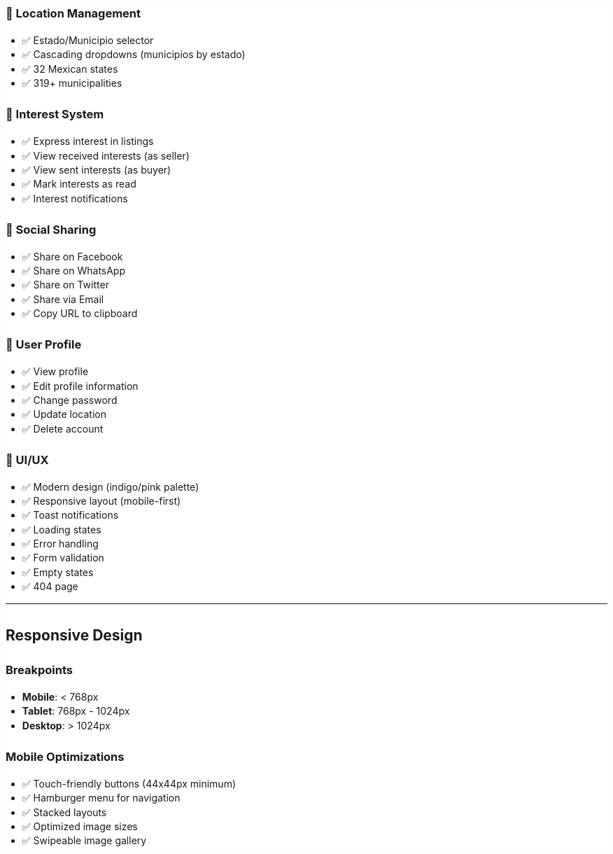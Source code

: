 ### 📍 Location Management
- ✅ Estado/Municipio selector
- ✅ Cascading dropdowns (municipios by estado)
- ✅ 32 Mexican states
- ✅ 319+ municipalities

### 💬 Interest System
- ✅ Express interest in listings
- ✅ View received interests (as seller)
- ✅ View sent interests (as buyer)
- ✅ Mark interests as read
- ✅ Interest notifications

### 🔗 Social Sharing
- ✅ Share on Facebook
- ✅ Share on WhatsApp
- ✅ Share on Twitter
- ✅ Share via Email
- ✅ Copy URL to clipboard

### 👤 User Profile
- ✅ View profile
- ✅ Edit profile information
- ✅ Change password
- ✅ Update location
- ✅ Delete account

### 🎨 UI/UX
- ✅ Modern design (indigo/pink palette)
- ✅ Responsive layout (mobile-first)
- ✅ Toast notifications
- ✅ Loading states
- ✅ Error handling
- ✅ Form validation
- ✅ Empty states
- ✅ 404 page

---

## Responsive Design

### Breakpoints
- **Mobile**: < 768px
- **Tablet**: 768px - 1024px
- **Desktop**: > 1024px

### Mobile Optimizations
- ✅ Touch-friendly buttons (44x44px minimum)
- ✅ Hamburger menu for navigation
- ✅ Stacked layouts
- ✅ Optimized image sizes
- ✅ Swipeable image gallery
